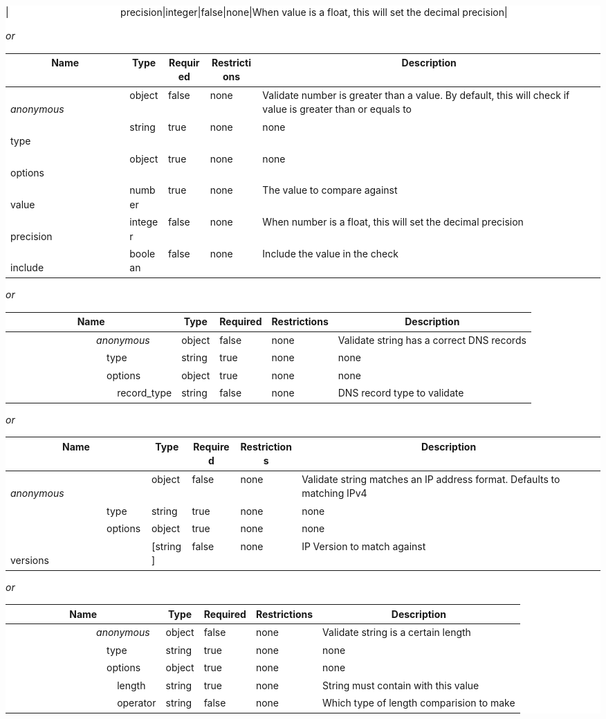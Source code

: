 |&nbsp;&nbsp;&nbsp;&nbsp;&nbsp;&nbsp;&nbsp;&nbsp;&nbsp;&nbsp;&nbsp;&nbsp;&nbsp;&nbsp;&nbsp;&nbsp;&nbsp;&nbsp;&nbsp;&nbsp;&nbsp;&nbsp;&nbsp;&nbsp;&nbsp;&nbsp;&nbsp;&nbsp;&nbsp;&nbsp;&nbsp;&nbsp;&nbsp;&nbsp;&nbsp;&nbsp;&nbsp;&nbsp;&nbsp;&nbsp; precision|integer|false|none|When value is a float, this will set the decimal precision|

*or*

|Name|Type|Required|Restrictions|Description|
|---|---|---|---|---|
|&nbsp;&nbsp;&nbsp;&nbsp;&nbsp;&nbsp;&nbsp;&nbsp;&nbsp;&nbsp;&nbsp;&nbsp;&nbsp;&nbsp;&nbsp;&nbsp;&nbsp;&nbsp;&nbsp;&nbsp;&nbsp;&nbsp;&nbsp;&nbsp;&nbsp;&nbsp;&nbsp;&nbsp;&nbsp;&nbsp;&nbsp;&nbsp; *anonymous*|object|false|none|Validate number is greater than a value. By default, this will check if value is greater than or equals to|
|&nbsp;&nbsp;&nbsp;&nbsp;&nbsp;&nbsp;&nbsp;&nbsp;&nbsp;&nbsp;&nbsp;&nbsp;&nbsp;&nbsp;&nbsp;&nbsp;&nbsp;&nbsp;&nbsp;&nbsp;&nbsp;&nbsp;&nbsp;&nbsp;&nbsp;&nbsp;&nbsp;&nbsp;&nbsp;&nbsp;&nbsp;&nbsp;&nbsp;&nbsp;&nbsp;&nbsp; type|string|true|none|none|
|&nbsp;&nbsp;&nbsp;&nbsp;&nbsp;&nbsp;&nbsp;&nbsp;&nbsp;&nbsp;&nbsp;&nbsp;&nbsp;&nbsp;&nbsp;&nbsp;&nbsp;&nbsp;&nbsp;&nbsp;&nbsp;&nbsp;&nbsp;&nbsp;&nbsp;&nbsp;&nbsp;&nbsp;&nbsp;&nbsp;&nbsp;&nbsp;&nbsp;&nbsp;&nbsp;&nbsp; options|object|true|none|none|
|&nbsp;&nbsp;&nbsp;&nbsp;&nbsp;&nbsp;&nbsp;&nbsp;&nbsp;&nbsp;&nbsp;&nbsp;&nbsp;&nbsp;&nbsp;&nbsp;&nbsp;&nbsp;&nbsp;&nbsp;&nbsp;&nbsp;&nbsp;&nbsp;&nbsp;&nbsp;&nbsp;&nbsp;&nbsp;&nbsp;&nbsp;&nbsp;&nbsp;&nbsp;&nbsp;&nbsp;&nbsp;&nbsp;&nbsp;&nbsp; value|number|true|none|The value to compare against|
|&nbsp;&nbsp;&nbsp;&nbsp;&nbsp;&nbsp;&nbsp;&nbsp;&nbsp;&nbsp;&nbsp;&nbsp;&nbsp;&nbsp;&nbsp;&nbsp;&nbsp;&nbsp;&nbsp;&nbsp;&nbsp;&nbsp;&nbsp;&nbsp;&nbsp;&nbsp;&nbsp;&nbsp;&nbsp;&nbsp;&nbsp;&nbsp;&nbsp;&nbsp;&nbsp;&nbsp;&nbsp;&nbsp;&nbsp;&nbsp; precision|integer|false|none|When number is a float, this will set the decimal precision|
|&nbsp;&nbsp;&nbsp;&nbsp;&nbsp;&nbsp;&nbsp;&nbsp;&nbsp;&nbsp;&nbsp;&nbsp;&nbsp;&nbsp;&nbsp;&nbsp;&nbsp;&nbsp;&nbsp;&nbsp;&nbsp;&nbsp;&nbsp;&nbsp;&nbsp;&nbsp;&nbsp;&nbsp;&nbsp;&nbsp;&nbsp;&nbsp;&nbsp;&nbsp;&nbsp;&nbsp;&nbsp;&nbsp;&nbsp;&nbsp; include|boolean|false|none|Include the value in the check|

*or*

|Name|Type|Required|Restrictions|Description|
|---|---|---|---|---|
|&nbsp;&nbsp;&nbsp;&nbsp;&nbsp;&nbsp;&nbsp;&nbsp;&nbsp;&nbsp;&nbsp;&nbsp;&nbsp;&nbsp;&nbsp;&nbsp;&nbsp;&nbsp;&nbsp;&nbsp;&nbsp;&nbsp;&nbsp;&nbsp;&nbsp;&nbsp;&nbsp;&nbsp;&nbsp;&nbsp;&nbsp;&nbsp; *anonymous*|object|false|none|Validate string has a correct DNS records|
|&nbsp;&nbsp;&nbsp;&nbsp;&nbsp;&nbsp;&nbsp;&nbsp;&nbsp;&nbsp;&nbsp;&nbsp;&nbsp;&nbsp;&nbsp;&nbsp;&nbsp;&nbsp;&nbsp;&nbsp;&nbsp;&nbsp;&nbsp;&nbsp;&nbsp;&nbsp;&nbsp;&nbsp;&nbsp;&nbsp;&nbsp;&nbsp;&nbsp;&nbsp;&nbsp;&nbsp; type|string|true|none|none|
|&nbsp;&nbsp;&nbsp;&nbsp;&nbsp;&nbsp;&nbsp;&nbsp;&nbsp;&nbsp;&nbsp;&nbsp;&nbsp;&nbsp;&nbsp;&nbsp;&nbsp;&nbsp;&nbsp;&nbsp;&nbsp;&nbsp;&nbsp;&nbsp;&nbsp;&nbsp;&nbsp;&nbsp;&nbsp;&nbsp;&nbsp;&nbsp;&nbsp;&nbsp;&nbsp;&nbsp; options|object|true|none|none|
|&nbsp;&nbsp;&nbsp;&nbsp;&nbsp;&nbsp;&nbsp;&nbsp;&nbsp;&nbsp;&nbsp;&nbsp;&nbsp;&nbsp;&nbsp;&nbsp;&nbsp;&nbsp;&nbsp;&nbsp;&nbsp;&nbsp;&nbsp;&nbsp;&nbsp;&nbsp;&nbsp;&nbsp;&nbsp;&nbsp;&nbsp;&nbsp;&nbsp;&nbsp;&nbsp;&nbsp;&nbsp;&nbsp;&nbsp;&nbsp; record_type|string|false|none|DNS record type to validate|

*or*

|Name|Type|Required|Restrictions|Description|
|---|---|---|---|---|
|&nbsp;&nbsp;&nbsp;&nbsp;&nbsp;&nbsp;&nbsp;&nbsp;&nbsp;&nbsp;&nbsp;&nbsp;&nbsp;&nbsp;&nbsp;&nbsp;&nbsp;&nbsp;&nbsp;&nbsp;&nbsp;&nbsp;&nbsp;&nbsp;&nbsp;&nbsp;&nbsp;&nbsp;&nbsp;&nbsp;&nbsp;&nbsp; *anonymous*|object|false|none|Validate string matches an IP address format. Defaults to matching IPv4|
|&nbsp;&nbsp;&nbsp;&nbsp;&nbsp;&nbsp;&nbsp;&nbsp;&nbsp;&nbsp;&nbsp;&nbsp;&nbsp;&nbsp;&nbsp;&nbsp;&nbsp;&nbsp;&nbsp;&nbsp;&nbsp;&nbsp;&nbsp;&nbsp;&nbsp;&nbsp;&nbsp;&nbsp;&nbsp;&nbsp;&nbsp;&nbsp;&nbsp;&nbsp;&nbsp;&nbsp; type|string|true|none|none|
|&nbsp;&nbsp;&nbsp;&nbsp;&nbsp;&nbsp;&nbsp;&nbsp;&nbsp;&nbsp;&nbsp;&nbsp;&nbsp;&nbsp;&nbsp;&nbsp;&nbsp;&nbsp;&nbsp;&nbsp;&nbsp;&nbsp;&nbsp;&nbsp;&nbsp;&nbsp;&nbsp;&nbsp;&nbsp;&nbsp;&nbsp;&nbsp;&nbsp;&nbsp;&nbsp;&nbsp; options|object|true|none|none|
|&nbsp;&nbsp;&nbsp;&nbsp;&nbsp;&nbsp;&nbsp;&nbsp;&nbsp;&nbsp;&nbsp;&nbsp;&nbsp;&nbsp;&nbsp;&nbsp;&nbsp;&nbsp;&nbsp;&nbsp;&nbsp;&nbsp;&nbsp;&nbsp;&nbsp;&nbsp;&nbsp;&nbsp;&nbsp;&nbsp;&nbsp;&nbsp;&nbsp;&nbsp;&nbsp;&nbsp;&nbsp;&nbsp;&nbsp;&nbsp; versions|[string]|false|none|IP Version to match against|

*or*

|Name|Type|Required|Restrictions|Description|
|---|---|---|---|---|
|&nbsp;&nbsp;&nbsp;&nbsp;&nbsp;&nbsp;&nbsp;&nbsp;&nbsp;&nbsp;&nbsp;&nbsp;&nbsp;&nbsp;&nbsp;&nbsp;&nbsp;&nbsp;&nbsp;&nbsp;&nbsp;&nbsp;&nbsp;&nbsp;&nbsp;&nbsp;&nbsp;&nbsp;&nbsp;&nbsp;&nbsp;&nbsp; *anonymous*|object|false|none|Validate string is a certain length|
|&nbsp;&nbsp;&nbsp;&nbsp;&nbsp;&nbsp;&nbsp;&nbsp;&nbsp;&nbsp;&nbsp;&nbsp;&nbsp;&nbsp;&nbsp;&nbsp;&nbsp;&nbsp;&nbsp;&nbsp;&nbsp;&nbsp;&nbsp;&nbsp;&nbsp;&nbsp;&nbsp;&nbsp;&nbsp;&nbsp;&nbsp;&nbsp;&nbsp;&nbsp;&nbsp;&nbsp; type|string|true|none|none|
|&nbsp;&nbsp;&nbsp;&nbsp;&nbsp;&nbsp;&nbsp;&nbsp;&nbsp;&nbsp;&nbsp;&nbsp;&nbsp;&nbsp;&nbsp;&nbsp;&nbsp;&nbsp;&nbsp;&nbsp;&nbsp;&nbsp;&nbsp;&nbsp;&nbsp;&nbsp;&nbsp;&nbsp;&nbsp;&nbsp;&nbsp;&nbsp;&nbsp;&nbsp;&nbsp;&nbsp; options|object|true|none|none|
|&nbsp;&nbsp;&nbsp;&nbsp;&nbsp;&nbsp;&nbsp;&nbsp;&nbsp;&nbsp;&nbsp;&nbsp;&nbsp;&nbsp;&nbsp;&nbsp;&nbsp;&nbsp;&nbsp;&nbsp;&nbsp;&nbsp;&nbsp;&nbsp;&nbsp;&nbsp;&nbsp;&nbsp;&nbsp;&nbsp;&nbsp;&nbsp;&nbsp;&nbsp;&nbsp;&nbsp;&nbsp;&nbsp;&nbsp;&nbsp; length|string|true|none|String must contain with this value|
|&nbsp;&nbsp;&nbsp;&nbsp;&nbsp;&nbsp;&nbsp;&nbsp;&nbsp;&nbsp;&nbsp;&nbsp;&nbsp;&nbsp;&nbsp;&nbsp;&nbsp;&nbsp;&nbsp;&nbsp;&nbsp;&nbsp;&nbsp;&nbsp;&nbsp;&nbsp;&nbsp;&nbsp;&nbsp;&nbsp;&nbsp;&nbsp;&nbsp;&nbsp;&nbsp;&nbsp;&nbsp;&nbsp;&nbsp;&nbsp; operator|string|false|none|Which type of length comparision to make|

